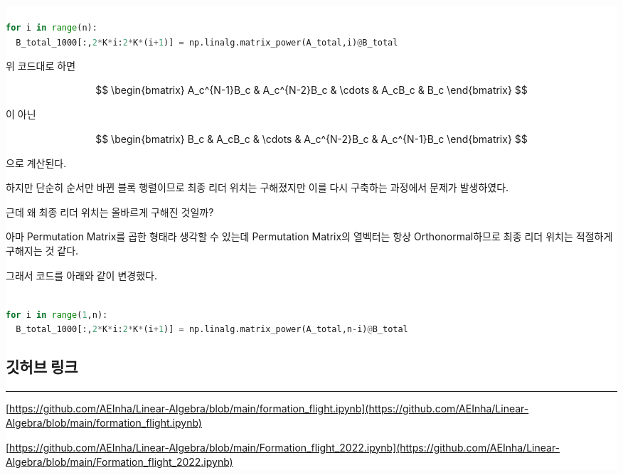 ```python

for i in range(n):
  B_total_1000[:,2*K*i:2*K*(i+1)] = np.linalg.matrix_power(A_total,i)@B_total

```

위 코드대로 하면

$$
\begin{bmatrix}
A_c^{N-1}B_c & A_c^{N-2}B_c & \cdots & A_cB_c & B_c
\end{bmatrix}
$$

이 아닌

$$
\begin{bmatrix}
B_c & A_cB_c & \cdots & A_c^{N-2}B_c & A_c^{N-1}B_c
\end{bmatrix}
$$

으로 계산된다. 

하지만 단순히 순서만 바뀐 블록 행렬이므로 최종 리더 위치는 구해졌지만 이를 다시 구축하는 과정에서 문제가 발생하였다.

근데 왜 최종 리더 위치는 올바르게 구해진 것일까?

아마 Permutation Matrix를 곱한 형태라 생각할 수 있는데 Permutation Matrix의 열벡터는 항상 Orthonormal하므로 최종 리더 위치는 적절하게 구해지는 것 같다. 

그래서 코드를 아래와 같이 변경했다.

```python

for i in range(1,n):
  B_total_1000[:,2*K*i:2*K*(i+1)] = np.linalg.matrix_power(A_total,n-i)@B_total
```

## 깃허브 링크

---

[https://github.com/AEInha/Linear-Algebra/blob/main/formation_flight.ipynb](https://github.com/AEInha/Linear-Algebra/blob/main/formation_flight.ipynb)

[https://github.com/AEInha/Linear-Algebra/blob/main/Formation_flight_2022.ipynb](https://github.com/AEInha/Linear-Algebra/blob/main/Formation_flight_2022.ipynb)